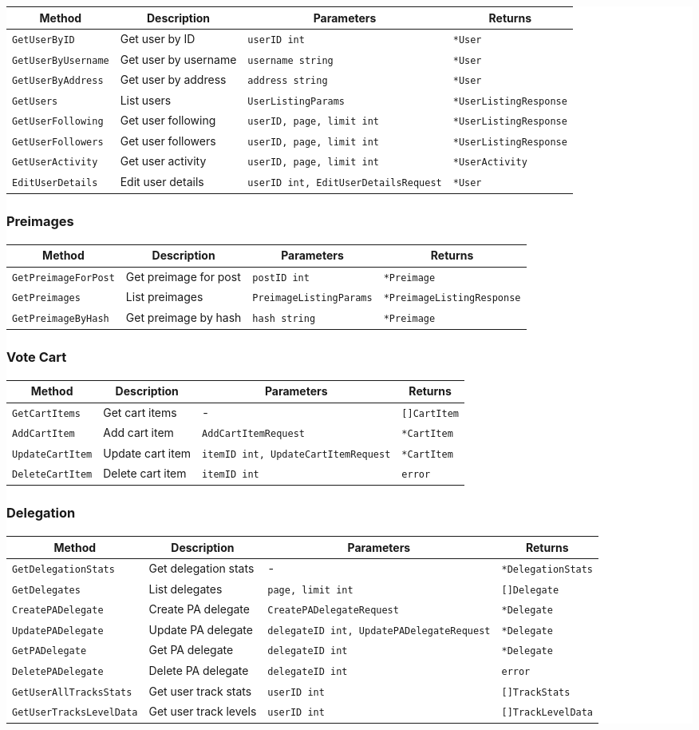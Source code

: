| Method | Description | Parameters | Returns |
|--------|-------------|------------|---------|
| `GetUserByID` | Get user by ID | `userID int` | `*User` |
| `GetUserByUsername` | Get user by username | `username string` | `*User` |
| `GetUserByAddress` | Get user by address | `address string` | `*User` |
| `GetUsers` | List users | `UserListingParams` | `*UserListingResponse` |
| `GetUserFollowing` | Get user following | `userID, page, limit int` | `*UserListingResponse` |
| `GetUserFollowers` | Get user followers | `userID, page, limit int` | `*UserListingResponse` |
| `GetUserActivity` | Get user activity | `userID, page, limit int` | `*UserActivity` |
| `EditUserDetails` | Edit user details | `userID int, EditUserDetailsRequest` | `*User` |

### Preimages

| Method | Description | Parameters | Returns |
|--------|-------------|------------|---------|
| `GetPreimageForPost` | Get preimage for post | `postID int` | `*Preimage` |
| `GetPreimages` | List preimages | `PreimageListingParams` | `*PreimageListingResponse` |
| `GetPreimageByHash` | Get preimage by hash | `hash string` | `*Preimage` |

### Vote Cart

| Method | Description | Parameters | Returns |
|--------|-------------|------------|---------|
| `GetCartItems` | Get cart items | - | `[]CartItem` |
| `AddCartItem` | Add cart item | `AddCartItemRequest` | `*CartItem` |
| `UpdateCartItem` | Update cart item | `itemID int, UpdateCartItemRequest` | `*CartItem` |
| `DeleteCartItem` | Delete cart item | `itemID int` | `error` |

### Delegation

| Method | Description | Parameters | Returns |
|--------|-------------|------------|---------|
| `GetDelegationStats` | Get delegation stats | - | `*DelegationStats` |
| `GetDelegates` | List delegates | `page, limit int` | `[]Delegate` |
| `CreatePADelegate` | Create PA delegate | `CreatePADelegateRequest` | `*Delegate` |
| `UpdatePADelegate` | Update PA delegate | `delegateID int, UpdatePADelegateRequest` | `*Delegate` |
| `GetPADelegate` | Get PA delegate | `delegateID int` | `*Delegate` |
| `DeletePADelegate` | Delete PA delegate | `delegateID int` | `error` |
| `GetUserAllTracksStats` | Get user track stats | `userID int` | `[]TrackStats` |
| `GetUserTracksLevelData` | Get user track levels | `userID int` | `[]TrackLevelData` |
